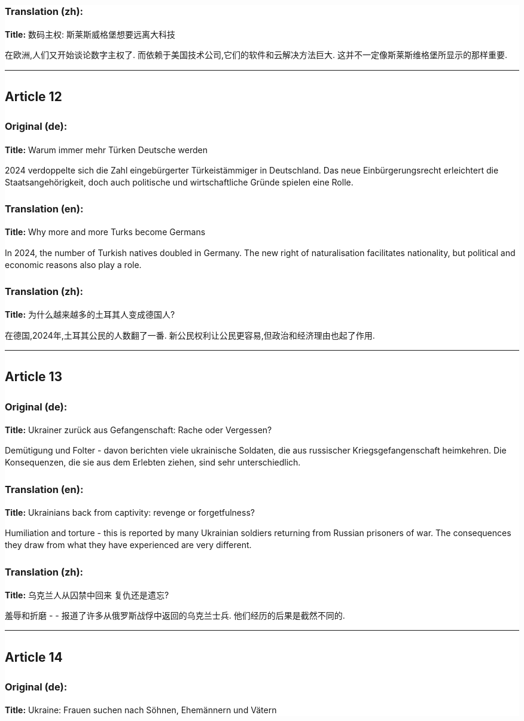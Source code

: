 ### Translation (zh):
**Title:** 数码主权: 斯莱斯威格堡想要远离大科技

在欧洲,人们又开始谈论数字主权了. 而依赖于美国技术公司,它们的软件和云解决方法巨大. 这并不一定像斯莱斯维格堡所显示的那样重要.

---

## Article 12
### Original (de):
**Title:** Warum immer mehr Türken Deutsche werden

2024 verdoppelte sich die Zahl eingebürgerter Türkeistämmiger in Deutschland. Das neue Einbürgerungsrecht erleichtert die Staatsangehörigkeit, doch auch politische und wirtschaftliche Gründe spielen eine Rolle.

### Translation (en):
**Title:** Why more and more Turks become Germans

In 2024, the number of Turkish natives doubled in Germany. The new right of naturalisation facilitates nationality, but political and economic reasons also play a role.

### Translation (zh):
**Title:** 为什么越来越多的土耳其人变成德国人?

在德国,2024年,土耳其公民的人数翻了一番. 新公民权利让公民更容易,但政治和经济理由也起了作用.

---

## Article 13
### Original (de):
**Title:** Ukrainer zurück aus Gefangenschaft: Rache oder Vergessen?

Demütigung und Folter - davon berichten viele ukrainische Soldaten, die aus russischer Kriegsgefangenschaft heimkehren. Die Konsequenzen, die sie aus dem Erlebten ziehen, sind sehr unterschiedlich.

### Translation (en):
**Title:** Ukrainians back from captivity: revenge or forgetfulness?

Humiliation and torture - this is reported by many Ukrainian soldiers returning from Russian prisoners of war. The consequences they draw from what they have experienced are very different.

### Translation (zh):
**Title:** 乌克兰人从囚禁中回来 复仇还是遗忘?

羞辱和折磨 - - 报道了许多从俄罗斯战俘中返回的乌克兰士兵. 他们经历的后果是截然不同的.

---

## Article 14
### Original (de):
**Title:** Ukraine: Frauen suchen nach Söhnen, Ehemännern und Vätern
